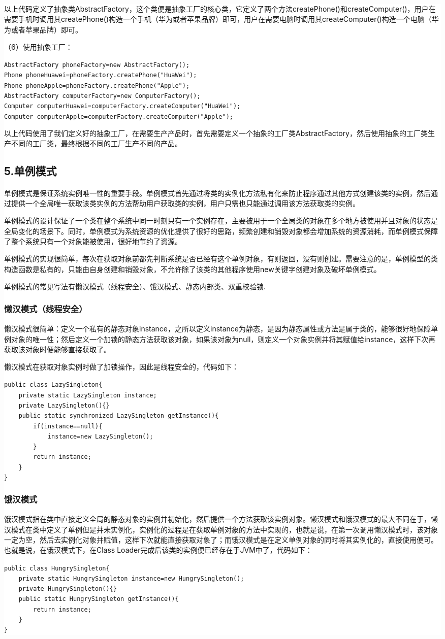 以上代码定义了抽象类AbstractFactory，这个类便是抽象工厂的核心类，它定义了两个方法createPhone()和createComputer()，用户在需要手机时调用其createPhone()构造一个手机（华为或者苹果品牌）即可，用户在需要电脑时调用其createComputer()构造一个电脑（华为或者苹果品牌）即可。

（6）使用抽象工厂：

```
AbstractFactory phoneFactory=new AbstractFactory();
Phone phoneHuawei=phoneFactory.createPhone("HuaWei");
Phone phoneApple=phoneFactory.createPhone("Apple");
AbstractFactory computerFactory=new ComputerFactory();
Computer computerHuawei=computerFactory.createComputer("HuaWei");
Computer computerApple=computerFactory.createComputer("Apple");
```

以上代码使用了我们定义好的抽象工厂，在需要生产产品时，首先需要定义一个抽象的工厂类AbstractFactory，然后使用抽象的工厂类生产不同的工厂类，最终根据不同的工厂生产不同的产品。

## 5.单例模式

单例模式是保证系统实例唯一性的重要手段。单例模式首先通过将类的实例化方法私有化来防止程序通过其他方式创建该类的实例，然后通过提供一个全局唯一获取该类实例的方法帮助用户获取类的实例，用户只需也只能通过调用该方法获取类的实例。

单例模式的设计保证了一个类在整个系统中同一时刻只有一个实例存在，主要被用于一个全局类的对象在多个地方被使用并且对象的状态是全局变化的场景下。同时，单例模式为系统资源的优化提供了很好的思路，频繁创建和销毁对象都会增加系统的资源消耗，而单例模式保障了整个系统只有一个对象能被使用，很好地节约了资源。

单例模式的实现很简单，每次在获取对象前都先判断系统是否已经有这个单例对象，有则返回，没有则创建。需要注意的是，单例模型的类构造函数是私有的，只能由自身创建和销毁对象，不允许除了该类的其他程序使用new关键字创建对象及破坏单例模式。

单例模式的常见写法有懒汉模式（线程安全）、饿汉模式、静态内部类、双重校验锁.

### 懒汉模式（线程安全）

懒汉模式很简单：定义一个私有的静态对象instance，之所以定义instance为静态，是因为静态属性或方法是属于类的，能够很好地保障单例对象的唯一性；然后定义一个加锁的静态方法获取该对象，如果该对象为null，则定义一个对象实例并将其赋值给instance，这样下次再获取该对象时便能够直接获取了。

懒汉模式在获取对象实例时做了加锁操作，因此是线程安全的，代码如下：

```
public class LazySingleton{
	private static LazySingleton instance;
	private LazySingleton(){}
	public static synchronized LazySingleton getInstance(){
		if(instance==null){
			instance=new LazySingleton();
		}
		return instance;
	}
}
```

### 饿汉模式

饿汉模式指在类中直接定义全局的静态对象的实例并初始化，然后提供一个方法获取该实例对象。懒汉模式和饿汉模式的最大不同在于，懒汉模式在类中定义了单例但是并未实例化，实例化的过程是在获取单例对象的方法中实现的，也就是说，在第一次调用懒汉模式时，该对象一定为空，然后去实例化对象并赋值，这样下次就能直接获取对象了；而饿汉模式是在定义单例对象的同时将其实例化的，直接使用便可。也就是说，在饿汉模式下，在Class Loader完成后该类的实例便已经存在于JVM中了，代码如下：

```
public class HungrySingleton{
	private static HungrySingleton instance=new HungrySingleton();
	private HungrySingleton(){}
	public static HungrySingleton getInstance(){
		return instance;
	}
}
```
